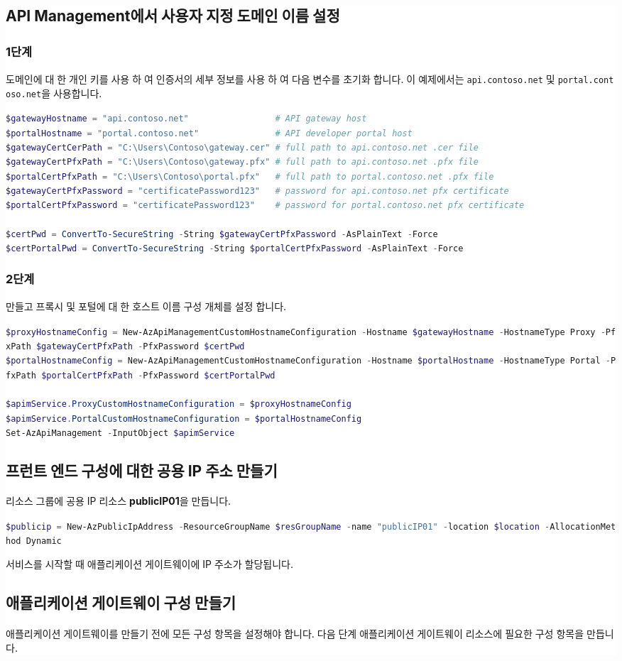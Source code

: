 ## <a name="set-up-a-custom-domain-name-in-api-management"></a>API Management에서 사용자 지정 도메인 이름 설정

### <a name="step-1"></a>1단계

도메인에 대 한 개인 키를 사용 하 여 인증서의 세부 정보를 사용 하 여 다음 변수를 초기화 합니다. 이 예제에서는 `api.contoso.net` 및 `portal.contoso.net`을 사용합니다.  

```powershell
$gatewayHostname = "api.contoso.net"                 # API gateway host
$portalHostname = "portal.contoso.net"               # API developer portal host
$gatewayCertCerPath = "C:\Users\Contoso\gateway.cer" # full path to api.contoso.net .cer file
$gatewayCertPfxPath = "C:\Users\Contoso\gateway.pfx" # full path to api.contoso.net .pfx file
$portalCertPfxPath = "C:\Users\Contoso\portal.pfx"   # full path to portal.contoso.net .pfx file
$gatewayCertPfxPassword = "certificatePassword123"   # password for api.contoso.net pfx certificate
$portalCertPfxPassword = "certificatePassword123"    # password for portal.contoso.net pfx certificate

$certPwd = ConvertTo-SecureString -String $gatewayCertPfxPassword -AsPlainText -Force
$certPortalPwd = ConvertTo-SecureString -String $portalCertPfxPassword -AsPlainText -Force
```

### <a name="step-2"></a>2단계

만들고 프록시 및 포털에 대 한 호스트 이름 구성 개체를 설정 합니다.  

```powershell
$proxyHostnameConfig = New-AzApiManagementCustomHostnameConfiguration -Hostname $gatewayHostname -HostnameType Proxy -PfxPath $gatewayCertPfxPath -PfxPassword $certPwd
$portalHostnameConfig = New-AzApiManagementCustomHostnameConfiguration -Hostname $portalHostname -HostnameType Portal -PfxPath $portalCertPfxPath -PfxPassword $certPortalPwd

$apimService.ProxyCustomHostnameConfiguration = $proxyHostnameConfig
$apimService.PortalCustomHostnameConfiguration = $portalHostnameConfig
Set-AzApiManagement -InputObject $apimService
```

## <a name="create-a-public-ip-address-for-the-front-end-configuration"></a>프런트 엔드 구성에 대한 공용 IP 주소 만들기

리소스 그룹에 공용 IP 리소스 **publicIP01**을 만듭니다.

```powershell
$publicip = New-AzPublicIpAddress -ResourceGroupName $resGroupName -name "publicIP01" -location $location -AllocationMethod Dynamic
```

서비스를 시작할 때 애플리케이션 게이트웨이에 IP 주소가 할당됩니다.

## <a name="create-application-gateway-configuration"></a>애플리케이션 게이트웨이 구성 만들기

애플리케이션 게이트웨이를 만들기 전에 모든 구성 항목을 설정해야 합니다. 다음 단계 애플리케이션 게이트웨이 리소스에 필요한 구성 항목을 만듭니다.

